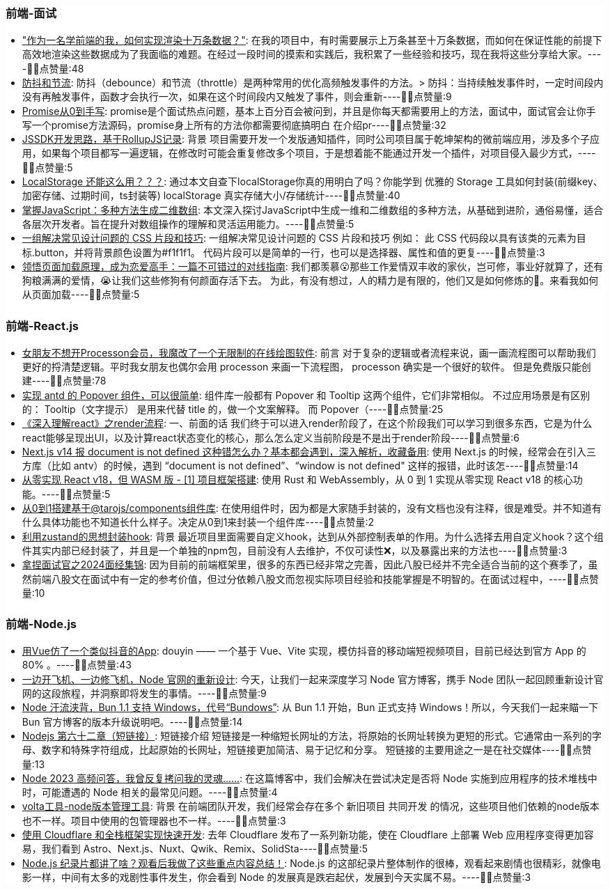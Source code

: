 ### 前端-面试 
- ["作为一名学前端的我，如何实现渲染十万条数据？"](https://juejin.cn/post/7352162941314056243): 在我的项目中，有时需要展示上万条甚至十万条数据，而如何在保证性能的前提下高效地渲染这些数据成为了我面临的难题。在经过一段时间的摸索和实践后，我积累了一些经验和技巧，现在我将这些分享给大家。----👍🏻点赞量:48 
- [防抖和节流](https://juejin.cn/post/7353547774174035983): 防抖（debounce）和节流（throttle）是两种常用的优化高频触发事件的方法。> 防抖：当持续触发事件时，一定时间段内没有再触发事件，函数才会执行一次，如果在这个时间段内又触发了事件，则会重新----👍🏻点赞量:9 
- [Promise从0到手写](https://juejin.cn/post/7352770048513343539): promise是个面试热点问题，基本上百分百会被问到，并且是你每天都需要用上的方法，面试中，面试官会让你手写一个promise方法源码，promise身上所有的方法你都需要彻底搞明白 在介绍pr----👍🏻点赞量:32 
- [JSSDK开发思路，基于RollupJS记录](https://juejin.cn/post/7352892698893205544): 背景 项目需要开发一个发版通知插件，同时公司项目属于乾坤架构的微前端应用，涉及多个子应用，如果每个项目都写一遍逻辑，在修改时可能会重复修改多个项目，于是想着能不能通过开发一个插件，对项目侵入最少方式，----👍🏻点赞量:5 
- [LocalStorage 还能这么用？？？](https://juejin.cn/post/7352814673224761371): 通过本文自查下localStorage你真的用明白了吗？你能学到 优雅的 Storage 工具如何封装(前缀key、加密存储、过期时间，ts封装等) localStorage 真实存储大小/存储统计----👍🏻点赞量:40 
- [掌握JavaScript：多种方法生成二维数组](https://juejin.cn/post/7352789840352165897): 本文深入探讨JavaScript中生成一维和二维数组的多种方法，从基础到进阶，通俗易懂，适合各层次开发者。旨在提升对数组操作的理解和灵活运用能力。----👍🏻点赞量:5 
- [ 一组解决常见设计问题的 CSS 片段和技巧](https://juejin.cn/post/7353452645615206427): 一组解决常见设计问题的 CSS 片段和技巧 例如： 此 CSS 代码段以具有该类的元素为目标.button，并将背景颜色设置为#f1f1f1。 代码片段可以是简单的一行，也可以是选择器、属性和值的更复----👍🏻点赞量:3 
- [领悟页面加载原理，成为恋爱高手：一篇不可错过的对线指南](https://juejin.cn/post/7353535887492988938): 我们都羡慕😮那些工作爱情双丰收的家伙，岂可修，事业好就算了，还有狗粮满满的爱情，😭让我们这些修狗有何颜面存活下去。 为此，有没有想过，人的精力是有限的，他们又是如何修炼的🤔。来看我如何从页面加载----👍🏻点赞量:5 

### 前端-React.js 
- [女朋友不想开Processon会员，我魔改了一个无限制的在线绘图软件](https://juejin.cn/post/7352090806453567500): 前言 对于复杂的逻辑或者流程来说，画一画流程图可以帮助我们更好的捋清楚逻辑。平时我女朋友也偶尔会用 processon 来画一下流程图， processon 确实是一个很好的软件。 但是免费版只能创建----👍🏻点赞量:78 
- [实现 antd 的 Popover 组件，可以很简单](https://juejin.cn/post/7353458034561204239): 组件库一般都有 Popover 和 Tooltip 这两个组件，它们非常相似。 不过应用场景是有区别的： Tooltip（文字提示） 是用来代替 title 的，做一个文案解释。 而 Popover（----👍🏻点赞量:25 
- [《深入理解react》之render流程](https://juejin.cn/post/7353451512205492278): 一、前面的话 我们终于可以进入render阶段了，在这个阶段我们可以学习到很多东西，它是为什么react能够呈现出UI，以及计算react状态变化的核心，那么怎么定义当前阶段是不是出于render阶段----👍🏻点赞量:6 
- [Next.js v14 报 document is not defined 这种错怎么办？基本都会遇到，深入解析，收藏备用](https://juejin.cn/post/7352342892785352755): 使用 Next.js 的时候，经常会在引入三方库（比如 antv）的时候，遇到 “document is not defined”、“window is not defined" 这样的报错，此时该怎----👍🏻点赞量:14 
- [从零实现 React v18，但 WASM 版 - [1] 项目框架搭建](https://juejin.cn/post/7353464483232596006): 使用 Rust 和 WebAssembly，从 0 到 1 实现从零实现 React v18 的核心功能。----👍🏻点赞量:5 
- [从0到1搭建基于@tarojs/components组件库](https://juejin.cn/post/7353106546827542543): 在使用组件时，因为都是大家随手封装的，没有文档也没有注释，很是难受。并不知道有什么具体功能也不知道长什么样子。决定从0到1来封装一个组件库----👍🏻点赞量:2 
- [利用zustand的思想封装hook](https://juejin.cn/post/7353543714151284775): 背景 最近项目里面需要自定义hook，达到从外部控制表单的作用。为什么选择去用自定义hook？这个组件其实内部已经封装了，并且是一个单独的npm包，目前没有人去维护，不仅可读性❌，以及暴露出来的方法也----👍🏻点赞量:3 
- [拿捏面试官之2024面经集锦](https://juejin.cn/post/7353110675914489894): 因为目前的前端框架里，很多的东西已经非常之完善，因此八股已经并不完全适合当前的这个赛季了，虽然前端八股文在面试中有一定的参考价值，但过分依赖八股文而忽视实际项目经验和技能掌握是不明智的。在面试过程中，----👍🏻点赞量:10 

### 前端-Node.js 
- [用Vue仿了一个类似抖音的App](https://juejin.cn/post/7353523271239532582): douyin —— 一个基于 Vue、Vite 实现，模仿抖音的移动端短视频项目，目前已经达到官方 App 的 80% 。----👍🏻点赞量:43 
- [一边开飞机、一边修飞机，Node 官网的重新设计](https://juejin.cn/post/7354004824305844234): 今天，让我们一起来深度学习 Node 官方博客，携手 Node 团队一起回顾重新设计官网的这段旅程，并洞察即将发生的事情。----👍🏻点赞量:9 
- [Node 汗流浃背，Bun 1.1 支持 Windows，代号“Bundows”](https://juejin.cn/post/7354075693946617919): 从 Bun 1.1 开始，Bun 正式支持 Windows！所以，今天我们一起来瞄一下 Bun 官方博客的版本升级说明吧。----👍🏻点赞量:14 
- [Nodejs 第六十二章（短链接）](https://juejin.cn/post/7353073795081551911): 短链接介绍 短链接是一种缩短长网址的方法，将原始的长网址转换为更短的形式。它通常由一系列的字母、数字和特殊字符组成，比起原始的长网址，短链接更加简洁、易于记忆和分享。 短链接的主要用途之一是在社交媒体----👍🏻点赞量:13 
- [Node 2023 高频问答，我曾反复拷问我的灵魂......](https://juejin.cn/post/7352322041850347546): 在这篇博客中，我们会解决在尝试决定是否将 Node 实施到应用程序的技术堆栈中时，可能遭遇的 Node 相关的最常见问题。----👍🏻点赞量:4 
- [volta工具-node版本管理工具](https://juejin.cn/post/7354004824305926154): 背景 在前端团队开发，我们经常会存在多个 新旧项目 共同开发 的情况，这些项目他们依赖的node版本也不一样。项目中使用的包管理器也不一样。----👍🏻点赞量:3 
- [使用 Cloudflare 和全栈框架实现快速开发](https://juejin.cn/post/7354233812593016872): 去年 Cloudflare 发布了一系列新功能，使在 Cloudflare 上部署 Web 应用程序变得更加容易，我们看到 Astro、Next.js、Nuxt、Qwik、Remix、SolidSta----👍🏻点赞量:5 
- [Node.js 纪录片都讲了啥？观看后我做了这些重点内容总结！](https://juejin.cn/post/7352751855333867554): Node.js 的这部纪录片整体制作的很棒，观看起来剧情也很精彩，就像电影一样，中间有太多的戏剧性事件发生，你会看到 Node 的发展真是跌宕起伏，发展到今天实属不易。----👍🏻点赞量:3 
